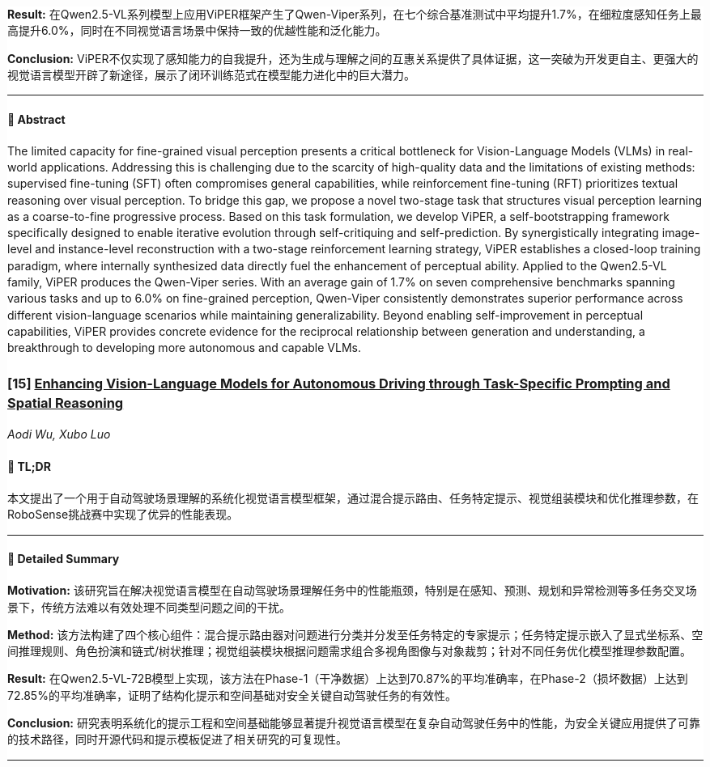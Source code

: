 **Result:** 在Qwen2.5-VL系列模型上应用ViPER框架产生了Qwen-Viper系列，在七个综合基准测试中平均提升1.7%，在细粒度感知任务上最高提升6.0%，同时在不同视觉语言场景中保持一致的优越性能和泛化能力。

**Conclusion:** ViPER不仅实现了感知能力的自我提升，还为生成与理解之间的互惠关系提供了具体证据，这一突破为开发更自主、更强大的视觉语言模型开辟了新途径，展示了闭环训练范式在模型能力进化中的巨大潜力。

---

#### 📄 Abstract
The limited capacity for fine-grained visual perception presents a critical
bottleneck for Vision-Language Models (VLMs) in real-world applications.
Addressing this is challenging due to the scarcity of high-quality data and the
limitations of existing methods: supervised fine-tuning (SFT) often compromises
general capabilities, while reinforcement fine-tuning (RFT) prioritizes textual
reasoning over visual perception. To bridge this gap, we propose a novel
two-stage task that structures visual perception learning as a coarse-to-fine
progressive process. Based on this task formulation, we develop ViPER, a
self-bootstrapping framework specifically designed to enable iterative
evolution through self-critiquing and self-prediction. By synergistically
integrating image-level and instance-level reconstruction with a two-stage
reinforcement learning strategy, ViPER establishes a closed-loop training
paradigm, where internally synthesized data directly fuel the enhancement of
perceptual ability. Applied to the Qwen2.5-VL family, ViPER produces the
Qwen-Viper series. With an average gain of 1.7% on seven comprehensive
benchmarks spanning various tasks and up to 6.0% on fine-grained perception,
Qwen-Viper consistently demonstrates superior performance across different
vision-language scenarios while maintaining generalizability. Beyond enabling
self-improvement in perceptual capabilities, ViPER provides concrete evidence
for the reciprocal relationship between generation and understanding, a
breakthrough to developing more autonomous and capable VLMs.


### [15] [Enhancing Vision-Language Models for Autonomous Driving through Task-Specific Prompting and Spatial Reasoning](https://arxiv.org/abs/2510.24152)
*Aodi Wu, Xubo Luo*

#### 🧩 TL;DR
本文提出了一个用于自动驾驶场景理解的系统化视觉语言模型框架，通过混合提示路由、任务特定提示、视觉组装模块和优化推理参数，在RoboSense挑战赛中实现了优异的性能表现。

---

#### 📘 Detailed Summary
**Motivation:** 该研究旨在解决视觉语言模型在自动驾驶场景理解任务中的性能瓶颈，特别是在感知、预测、规划和异常检测等多任务交叉场景下，传统方法难以有效处理不同类型问题之间的干扰。

**Method:** 该方法构建了四个核心组件：混合提示路由器对问题进行分类并分发至任务特定的专家提示；任务特定提示嵌入了显式坐标系、空间推理规则、角色扮演和链式/树状推理；视觉组装模块根据问题需求组合多视角图像与对象裁剪；针对不同任务优化模型推理参数配置。

**Result:** 在Qwen2.5-VL-72B模型上实现，该方法在Phase-1（干净数据）上达到70.87%的平均准确率，在Phase-2（损坏数据）上达到72.85%的平均准确率，证明了结构化提示和空间基础对安全关键自动驾驶任务的有效性。

**Conclusion:** 研究表明系统化的提示工程和空间基础能够显著提升视觉语言模型在复杂自动驾驶任务中的性能，为安全关键应用提供了可靠的技术路径，同时开源代码和提示模板促进了相关研究的可复现性。

---